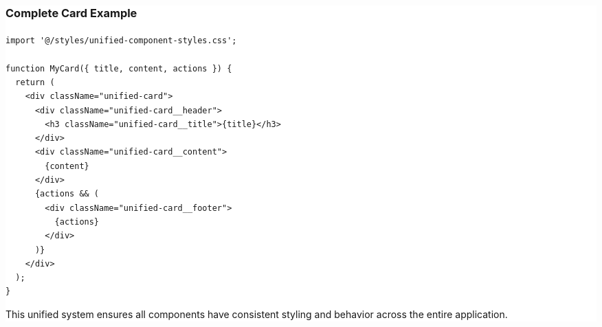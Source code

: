 ### Complete Card Example

```tsx
import '@/styles/unified-component-styles.css';

function MyCard({ title, content, actions }) {
  return (
    <div className="unified-card">
      <div className="unified-card__header">
        <h3 className="unified-card__title">{title}</h3>
      </div>
      <div className="unified-card__content">
        {content}
      </div>
      {actions && (
        <div className="unified-card__footer">
          {actions}
        </div>
      )}
    </div>
  );
}
```

This unified system ensures all components have consistent styling and behavior across the entire application.

